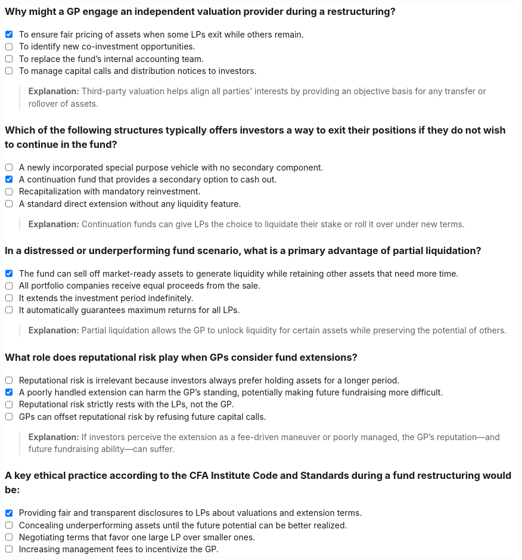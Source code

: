 ### Why might a GP engage an independent valuation provider during a restructuring?

- [x] To ensure fair pricing of assets when some LPs exit while others remain.  
- [ ] To identify new co-investment opportunities.  
- [ ] To replace the fund’s internal accounting team.  
- [ ] To manage capital calls and distribution notices to investors.  

> **Explanation:** Third-party valuation helps align all parties’ interests by providing an objective basis for any transfer or rollover of assets.  

### Which of the following structures typically offers investors a way to exit their positions if they do not wish to continue in the fund?

- [ ] A newly incorporated special purpose vehicle with no secondary component.  
- [x] A continuation fund that provides a secondary option to cash out.  
- [ ] Recapitalization with mandatory reinvestment.  
- [ ] A standard direct extension without any liquidity feature.  

> **Explanation:** Continuation funds can give LPs the choice to liquidate their stake or roll it over under new terms.  

### In a distressed or underperforming fund scenario, what is a primary advantage of partial liquidation?

- [x] The fund can sell off market-ready assets to generate liquidity while retaining other assets that need more time.  
- [ ] All portfolio companies receive equal proceeds from the sale.  
- [ ] It extends the investment period indefinitely.  
- [ ] It automatically guarantees maximum returns for all LPs.  

> **Explanation:** Partial liquidation allows the GP to unlock liquidity for certain assets while preserving the potential of others.  

### What role does reputational risk play when GPs consider fund extensions?

- [ ] Reputational risk is irrelevant because investors always prefer holding assets for a longer period.  
- [x] A poorly handled extension can harm the GP’s standing, potentially making future fundraising more difficult.  
- [ ] Reputational risk strictly rests with the LPs, not the GP.  
- [ ] GPs can offset reputational risk by refusing future capital calls.  

> **Explanation:** If investors perceive the extension as a fee-driven maneuver or poorly managed, the GP’s reputation—and future fundraising ability—can suffer.  

### A key ethical practice according to the CFA Institute Code and Standards during a fund restructuring would be:

- [x] Providing fair and transparent disclosures to LPs about valuations and extension terms.  
- [ ] Concealing underperforming assets until the future potential can be better realized.  
- [ ] Negotiating terms that favor one large LP over smaller ones.  
- [ ] Increasing management fees to incentivize the GP.  
